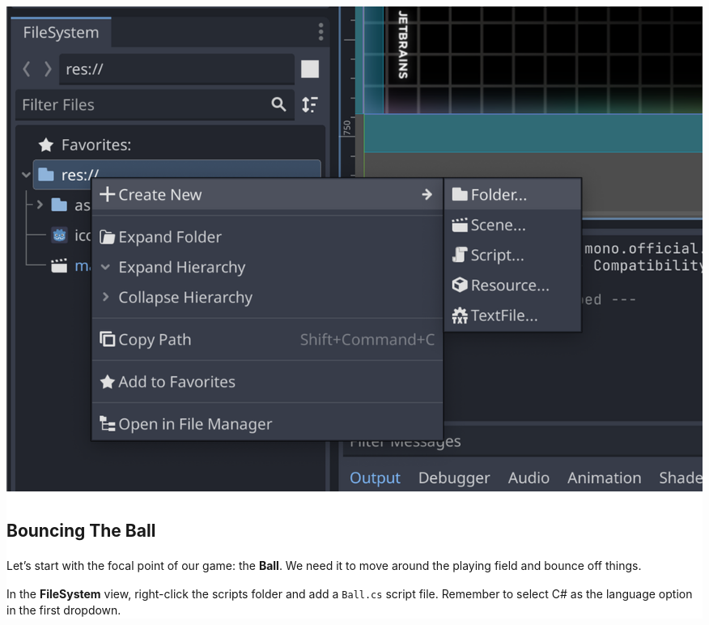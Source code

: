 ![creating a script folder in FileSystem](../assets/image28.png)

## Bouncing The Ball

Let’s start with the focal point of our game: the **Ball**. We need it to move around the playing field and bounce off things.

In the **FileSystem** view, right-click the scripts folder and add a `Ball.cs` script file. Remember to select C# as the language option in the first dropdown.
